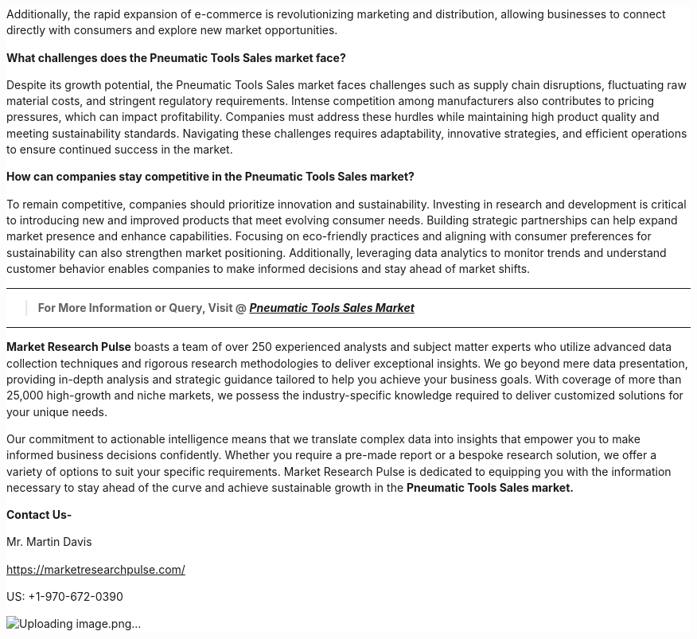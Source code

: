 Additionally, the rapid expansion of e-commerce is revolutionizing marketing and distribution, allowing businesses to connect directly with consumers and explore new market opportunities.</p><p><strong>What challenges does the Pneumatic Tools Sales market face?</strong></p><p>Despite its growth potential, the Pneumatic Tools Sales market faces challenges such as supply chain disruptions, fluctuating raw material costs, and stringent regulatory requirements. Intense competition among manufacturers also contributes to pricing pressures, which can impact profitability. Companies must address these hurdles while maintaining high product quality and meeting sustainability standards. Navigating these challenges requires adaptability, innovative strategies, and efficient operations to ensure continued success in the market.</p><p><strong>How can companies stay competitive in the Pneumatic Tools Sales market?</strong></p><p>To remain competitive, companies should prioritize innovation and sustainability. Investing in research and development is critical to introducing new and improved products that meet evolving consumer needs. Building strategic partnerships can help expand market presence and enhance capabilities. Focusing on eco-friendly practices and aligning with consumer preferences for sustainability can also strengthen market positioning. Additionally, leveraging data analytics to monitor trends and understand customer behavior enables companies to make informed decisions and stay ahead of market shifts.</p><hr /><blockquote><p><strong>For More Information or Query, Visit @&nbsp;<em><a href="https://marketresearchpulse.com/report/34773/pneumatic-tools-sales-market?utm_source=Linkedin&utm_medium=027">Pneumatic Tools Sales Market</a></em></strong></p></blockquote><hr /><p><strong>Market Research Pulse</strong> boasts a team of over 250 experienced analysts and subject matter experts who utilize advanced data collection techniques and rigorous research methodologies to deliver exceptional insights. We go beyond mere data presentation, providing in-depth analysis and strategic guidance tailored to help you achieve your business goals. With coverage of more than 25,000 high-growth and niche markets, we possess the industry-specific knowledge required to deliver customized solutions for your unique needs.</p><p>Our commitment to actionable intelligence means that we translate complex data into insights that empower you to make informed business decisions confidently. Whether you require a pre-made report or a bespoke research solution, we offer a variety of options to suit your specific requirements. Market Research Pulse is dedicated to equipping you with the information necessary to stay ahead of the curve and achieve sustainable growth in the <strong>Pneumatic Tools Sales market.</strong></p><p><strong>Contact Us-</strong></p><p>Mr. Martin Davis</p><p>https://marketresearchpulse.com/</p><p>US: +1-970-672-0390</p>
![Uploading image.png…]()
